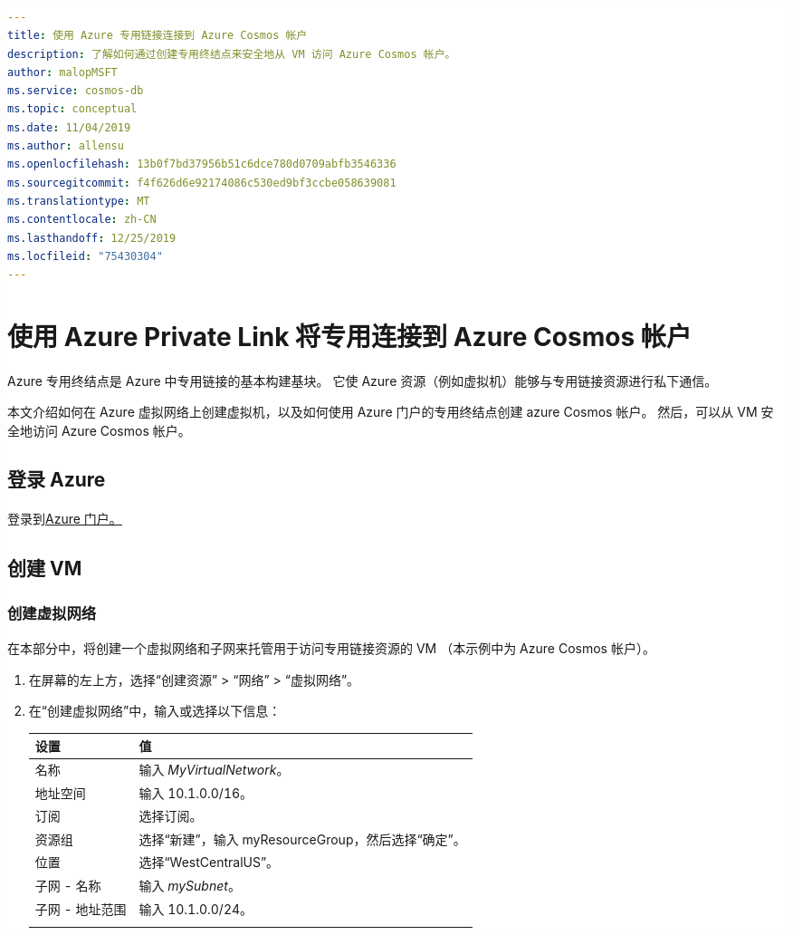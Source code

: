 ```yaml
---
title: 使用 Azure 专用链接连接到 Azure Cosmos 帐户
description: 了解如何通过创建专用终结点来安全地从 VM 访问 Azure Cosmos 帐户。
author: malopMSFT
ms.service: cosmos-db
ms.topic: conceptual
ms.date: 11/04/2019
ms.author: allensu
ms.openlocfilehash: 13b0f7bd37956b51c6dce780d0709abfb3546336
ms.sourcegitcommit: f4f626d6e92174086c530ed9bf3ccbe058639081
ms.translationtype: MT
ms.contentlocale: zh-CN
ms.lasthandoff: 12/25/2019
ms.locfileid: "75430304"
---
```

# <a name="connect-privately-to-an-azure-cosmos-account-using-azure-private-link"></a>使用 Azure Private Link 将专用连接到 Azure Cosmos 帐户

Azure 专用终结点是 Azure 中专用链接的基本构建基块。 它使 Azure 资源（例如虚拟机）能够与专用链接资源进行私下通信。

本文介绍如何在 Azure 虚拟网络上创建虚拟机，以及如何使用 Azure 门户的专用终结点创建 azure Cosmos 帐户。 然后，可以从 VM 安全地访问 Azure Cosmos 帐户。

## <a name="sign-in-to-azure"></a>登录 Azure

登录到[Azure 门户。](https://portal.azure.com)

## <a name="create-a-vm"></a>创建 VM

### <a name="create-the-virtual-network"></a>创建虚拟网络

在本部分中，将创建一个虚拟网络和子网来托管用于访问专用链接资源的 VM （本示例中为 Azure Cosmos 帐户）。

1. 在屏幕的左上方，选择“创建资源” > “网络” > “虚拟网络”。

1. 在“创建虚拟网络”中，输入或选择以下信息：

    | 设置 | 值 |
    | ------- | ----- |
    | 名称 | 输入 *MyVirtualNetwork*。 |
    | 地址空间 | 输入 10.1.0.0/16。 |
    | 订阅 | 选择订阅。|
    | 资源组 | 选择“新建”，输入 myResourceGroup，然后选择“确定”。 |
    | 位置 | 选择“WestCentralUS”。|
    | 子网 - 名称 | 输入 *mySubnet*。 |
    | 子网 - 地址范围 | 输入 10.1.0.0/24。 |
    |||
